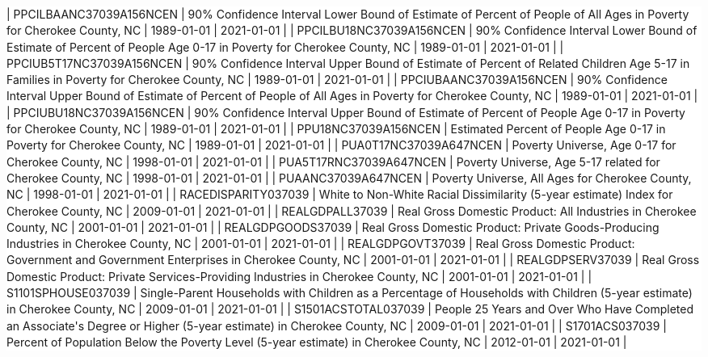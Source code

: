 | PPCILBAANC37039A156NCEN   | 90% Confidence Interval Lower Bound of Estimate of Percent of People of All Ages in Poverty for Cherokee County, NC                                                          | 1989-01-01          | 2021-01-01        |
| PPCILBU18NC37039A156NCEN  | 90% Confidence Interval Lower Bound of Estimate of Percent of People Age 0-17 in Poverty for Cherokee County, NC                                                             | 1989-01-01          | 2021-01-01        |
| PPCIUB5T17NC37039A156NCEN | 90% Confidence Interval Upper Bound of Estimate of Percent of Related Children Age 5-17 in Families in Poverty for Cherokee County, NC                                       | 1989-01-01          | 2021-01-01        |
| PPCIUBAANC37039A156NCEN   | 90% Confidence Interval Upper Bound of Estimate of Percent of People of All Ages in Poverty for Cherokee County, NC                                                          | 1989-01-01          | 2021-01-01        |
| PPCIUBU18NC37039A156NCEN  | 90% Confidence Interval Upper Bound of Estimate of Percent of People Age 0-17 in Poverty for Cherokee County, NC                                                             | 1989-01-01          | 2021-01-01        |
| PPU18NC37039A156NCEN      | Estimated Percent of People Age 0-17 in Poverty for Cherokee County, NC                                                                                                      | 1989-01-01          | 2021-01-01        |
| PUA0T17NC37039A647NCEN    | Poverty Universe, Age 0-17 for Cherokee County, NC                                                                                                                           | 1998-01-01          | 2021-01-01        |
| PUA5T17RNC37039A647NCEN   | Poverty Universe, Age 5-17 related for Cherokee County, NC                                                                                                                   | 1998-01-01          | 2021-01-01        |
| PUAANC37039A647NCEN       | Poverty Universe, All Ages for Cherokee County, NC                                                                                                                           | 1998-01-01          | 2021-01-01        |
| RACEDISPARITY037039       | White to Non-White Racial Dissimilarity (5-year estimate) Index for Cherokee County, NC                                                                                      | 2009-01-01          | 2021-01-01        |
| REALGDPALL37039           | Real Gross Domestic Product: All Industries in Cherokee County, NC                                                                                                           | 2001-01-01          | 2021-01-01        |
| REALGDPGOODS37039         | Real Gross Domestic Product: Private Goods-Producing Industries in Cherokee County, NC                                                                                       | 2001-01-01          | 2021-01-01        |
| REALGDPGOVT37039          | Real Gross Domestic Product: Government and Government Enterprises in Cherokee County, NC                                                                                    | 2001-01-01          | 2021-01-01        |
| REALGDPSERV37039          | Real Gross Domestic Product: Private Services-Providing Industries in Cherokee County, NC                                                                                    | 2001-01-01          | 2021-01-01        |
| S1101SPHOUSE037039        | Single-Parent Households with Children as a Percentage of Households with Children (5-year estimate) in Cherokee County, NC                                                  | 2009-01-01          | 2021-01-01        |
| S1501ACSTOTAL037039       | People 25 Years and Over Who Have Completed an Associate's Degree or Higher (5-year estimate) in Cherokee County, NC                                                         | 2009-01-01          | 2021-01-01        |
| S1701ACS037039            | Percent of Population Below the Poverty Level (5-year estimate) in Cherokee County, NC                                                                                       | 2012-01-01          | 2021-01-01        |